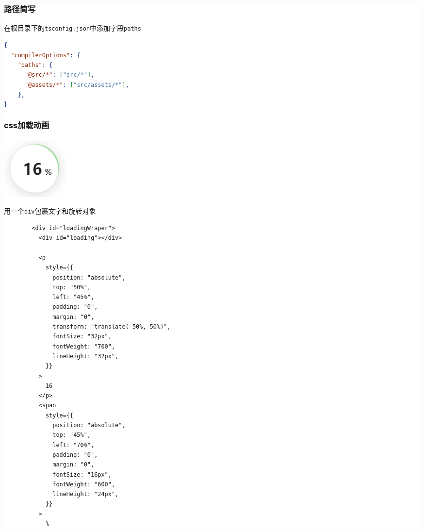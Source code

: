 



### 路径简写

在根目录下的`tsconfig.json`中添加字段`paths`

```json
{
  "compilerOptions": {
    "paths": {
      "@src/*": ["src/*"],
      "@assets/*": ["src/assets/*"],
    },
}
```





### css加载动画



![4](src/4.png)



用一个`div`包裹文字和旋转对象

```tsx
        <div id="loadingWraper">
          <div id="loading"></div>
    
          <p
            style={{
              position: "absolute",
              top: "50%",
              left: "45%",
              padding: "0",
              margin: "0",
              transform: "translate(-50%,-50%)",
              fontSize: "32px",
              fontWeight: "700",
              lineHeight: "32px",
            }}
          >
            16
          </p>
          <span
            style={{
              position: "absolute",
              top: "45%",
              left: "70%",
              padding: "0",
              margin: "0",
              fontSize: "16px",
              fontWeight: "600",
              lineHeight: "24px",
            }}
          >
            %
```